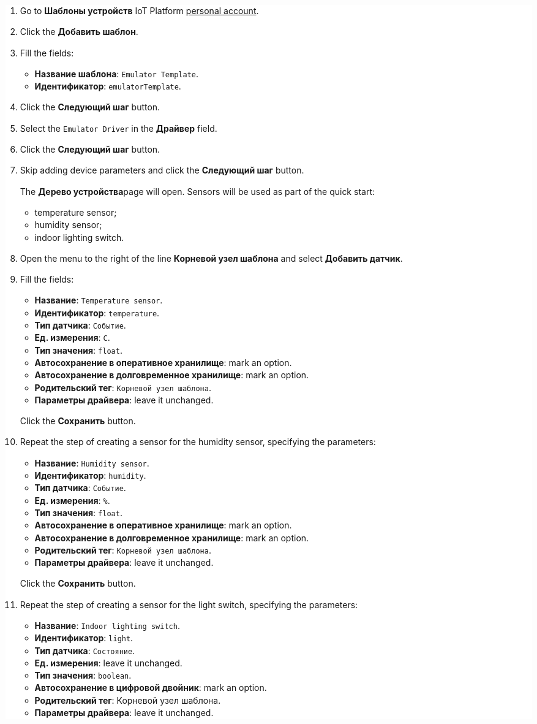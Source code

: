 1. Go to **Шаблоны устройств** IoT Platform [personal account](https://iot.mcs.mail.ru/).
1. Click the **Добавить шаблон**.
1. Fill the fields:

   - **Название шаблона**: `Emulator Template`.
   - **Идентификатор**: `emulatorTemplate`.

1. Click the **Следующий шаг** button.
1. Select the `Emulator Driver` in the **Драйвер** field.
1. Click the **Следующий шаг** button.
1. Skip adding device parameters and click the **Следующий шаг** button.

   <info>

   The **Дерево устройства**page will open. Sensors will be used as part of the quick start:

   - temperature sensor;
   - humidity sensor;
   - indoor lighting switch.

   </info>

1. Open the menu to the right of the line **Корневой узел шаблона** and select **Добавить датчик**.
1. Fill the fields:

   - **Название**: `Temperature sensor`.
   - **Идентификатор**: `temperature`.
   - **Тип датчика**: `Событие`.
   - **Ед. измерения**: `С`.
   - **Тип значения**: `float`.
   - **Автосохранение в оперативное хранилище**: mark an option.
   - **Автосохранение в долговременное хранилище**: mark an option.
   - **Родительский тег**: `Корневой узел шаблона`.
   - **Параметры драйвера**: leave it unchanged.

    Click the **Сохранить** button.

1. Repeat the step of creating a sensor for the humidity sensor, specifying the parameters:

    - **Название**: `Humidity sensor`.
    - **Идентификатор**: `humidity`.
    - **Тип датчика**: `Событие`.
    - **Ед. измерения**: `%`.
    - **Тип значения**: `float`.
    - **Автосохранение в оперативное хранилище**: mark an option.
    - **Автосохранение в долговременное хранилище**: mark an option.
    - **Родительский тег**: `Корневой узел шаблона`.
    - **Параметры драйвера**: leave it unchanged.

    Click the **Сохранить** button.

1. Repeat the step of creating a sensor for the light switch, specifying the parameters:

    - **Название**: `Indoor lighting switch`.
    - **Идентификатор**: `light`.
    - **Тип датчика**: `Состояние`.
    - **Ед. измерения**: leave it unchanged.
    - **Тип значения**: `boolean`.
    - **Автосохранение в цифровой двойник**: mark an option.
    - **Родительский тег**: Корневой узел шаблона.
    - **Параметры драйвера**: leave it unchanged.
